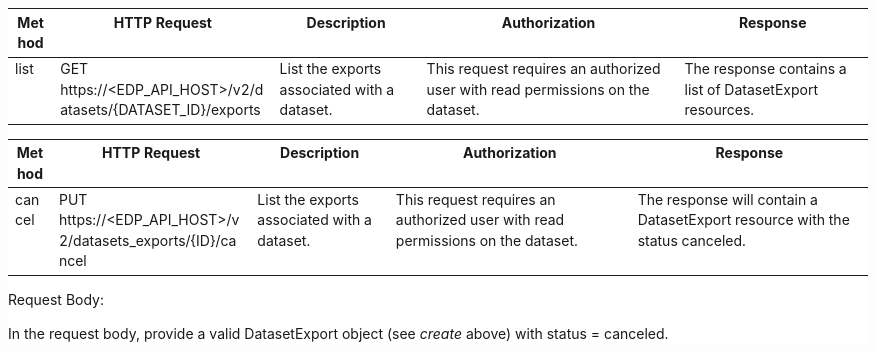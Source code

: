 | Method |                         HTTP Request                         |                 Description                 |                                 Authorization                                  |                         Response                         |
|--------|--------------------------------------------------------------|---------------------------------------------|--------------------------------------------------------------------------------|----------------------------------------------------------|
|  list  | GET https://<EDP\_API\_HOST>/v2/datasets/{DATASET\_ID}/exports | List the exports associated with a dataset. | This request requires an authorized user with read permissions on the dataset. | The response contains a list of DatasetExport resources. |

| Method |                        HTTP Request                         |                 Description                 |                                 Authorization                                  |                                   Response                                   |
|--------|-------------------------------------------------------------|---------------------------------------------|--------------------------------------------------------------------------------|------------------------------------------------------------------------------|
| cancel | PUT https://<EDP\_API\_HOST>/v2/datasets\_exports/{ID}/cancel | List the exports associated with a dataset. | This request requires an authorized user with read permissions on the dataset. | The response will contain a DatasetExport resource with the status canceled. |

Request Body:

In the request body, provide a valid DatasetExport object (see _create_ above) with status = canceled.